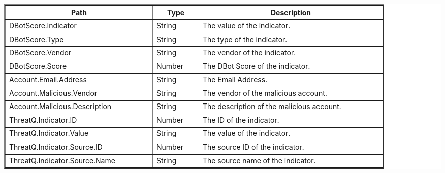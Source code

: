 <table style="width: 748px;" border="2" cellpadding="6">
<thead>
<tr>
<th style="width: 279px;"><strong>Path</strong></th>
<th style="width: 77px;"><strong>Type</strong></th>
<th style="width: 352px;"><strong>Description</strong></th>
</tr>
</thead>
<tbody>
<tr>
<td style="width: 279px;">DBotScore.Indicator</td>
<td style="width: 77px;">String</td>
<td style="width: 352px;">The value of the indicator.</td>
</tr>
<tr>
<td style="width: 279px;">DBotScore.Type</td>
<td style="width: 77px;">String</td>
<td style="width: 352px;">The type of the indicator.</td>
</tr>
<tr>
<td style="width: 279px;">DBotScore.Vendor</td>
<td style="width: 77px;">String</td>
<td style="width: 352px;">The vendor of the indicator.</td>
</tr>
<tr>
<td style="width: 279px;">DBotScore.Score</td>
<td style="width: 77px;">Number</td>
<td style="width: 352px;">The DBot Score of the indicator.</td>
</tr>
<tr>
<td style="width: 279px;">Account.Email.Address</td>
<td style="width: 77px;">String</td>
<td style="width: 352px;">The Email Address.</td>
</tr>
<tr>
<td style="width: 279px;">Account.Malicious.Vendor</td>
<td style="width: 77px;">String</td>
<td style="width: 352px;">The vendor of the malicious account.</td>
</tr>
<tr>
<td style="width: 279px;">Account.Malicious.Description</td>
<td style="width: 77px;">String</td>
<td style="width: 352px;">The description of the malicious account.</td>
</tr>
<tr>
<td style="width: 279px;">ThreatQ.Indicator.ID</td>
<td style="width: 77px;">Number</td>
<td style="width: 352px;">The ID of the indicator.</td>
</tr>
<tr>
<td style="width: 279px;">ThreatQ.Indicator.Value</td>
<td style="width: 77px;">String</td>
<td style="width: 352px;">The value of the indicator.</td>
</tr>
<tr>
<td style="width: 279px;">ThreatQ.Indicator.Source.ID</td>
<td style="width: 77px;">Number</td>
<td style="width: 352px;">The source ID of the indicator.</td>
</tr>
<tr>
<td style="width: 279px;">ThreatQ.Indicator.Source.Name</td>
<td style="width: 77px;">String</td>
<td style="width: 352px;">The source name of the indicator.</td>
</tr>